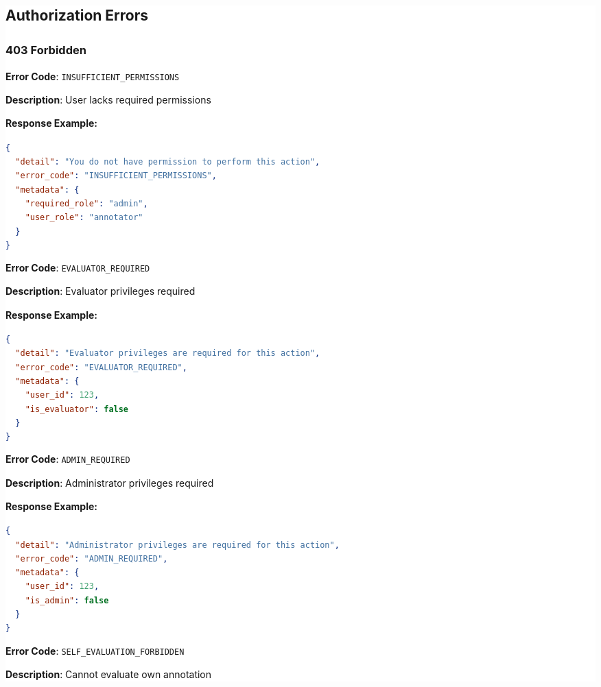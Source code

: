 ## Authorization Errors

### 403 Forbidden

**Error Code**: `INSUFFICIENT_PERMISSIONS`

**Description**: User lacks required permissions

**Response Example:**
```json
{
  "detail": "You do not have permission to perform this action",
  "error_code": "INSUFFICIENT_PERMISSIONS",
  "metadata": {
    "required_role": "admin",
    "user_role": "annotator"
  }
}
```

**Error Code**: `EVALUATOR_REQUIRED`

**Description**: Evaluator privileges required

**Response Example:**
```json
{
  "detail": "Evaluator privileges are required for this action",
  "error_code": "EVALUATOR_REQUIRED",
  "metadata": {
    "user_id": 123,
    "is_evaluator": false
  }
}
```

**Error Code**: `ADMIN_REQUIRED`

**Description**: Administrator privileges required

**Response Example:**
```json
{
  "detail": "Administrator privileges are required for this action",
  "error_code": "ADMIN_REQUIRED",
  "metadata": {
    "user_id": 123,
    "is_admin": false
  }
}
```

**Error Code**: `SELF_EVALUATION_FORBIDDEN`

**Description**: Cannot evaluate own annotation
